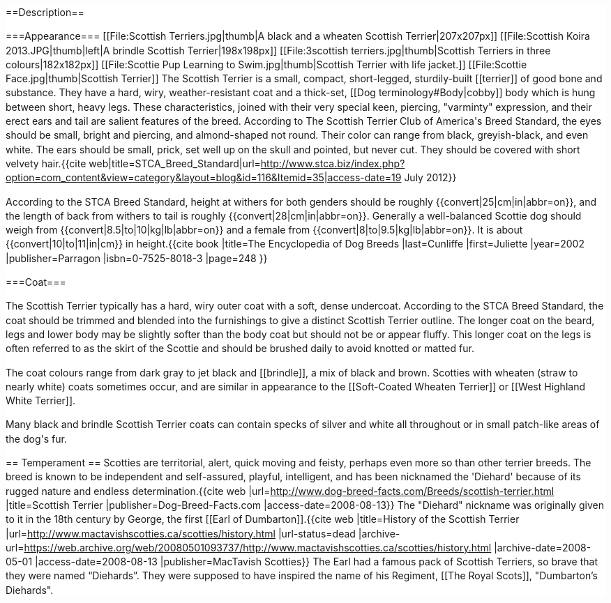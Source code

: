==Description==


===Appearance===
[[File:Scottish Terriers.jpg|thumb|A black and a wheaten Scottish Terrier|207x207px]]
[[File:Scottish Koira 2013.JPG|thumb|left|A brindle Scottish Terrier|198x198px]]
[[File:3scottish terriers.jpg|thumb|Scottish Terriers in three colours|182x182px]]
[[File:Scottie Pup Learning to Swim.jpg|thumb|Scottish Terrier with life jacket.]]
[[File:Scottie Face.jpg|thumb|Scottish Terrier]]
The Scottish Terrier is a small, compact, short-legged, sturdily-built [[terrier]] of good bone and substance. They have a hard, wiry, weather-resistant coat and a thick-set, [[Dog terminology#Body|cobby]] body which is hung between short, heavy legs. These characteristics, joined with their very special keen, piercing, "varminty" expression, and their erect ears and tail are salient features of the breed. According to The Scottish Terrier Club of America's Breed Standard, the eyes should be small, bright and piercing, and almond-shaped not round. Their color can range from black, greyish-black, and even white. The ears should be small, prick, set well up on the skull and pointed, but never cut. They should be covered with short velvety hair.<ref name=STCA_Breed_Standard>{{cite web|title=STCA_Breed_Standard|url=http://www.stca.biz/index.php?option=com_content&view=category&layout=blog&id=116&Itemid=35|access-date=19 July 2012}}</ref>

According to the STCA Breed Standard, height at withers for both genders should be roughly {{convert|25|cm|in|abbr=on}}, and the length of back from withers to tail is roughly {{convert|28|cm|in|abbr=on}}. Generally a well-balanced Scottie dog should weigh from {{convert|8.5|to|10|kg|lb|abbr=on}} and a female from {{convert|8|to|9.5|kg|lb|abbr=on}}.<ref name=STCA_Breed_Standard /> It is about {{convert|10|to|11|in|cm}} in height.<ref name="weight">{{cite book |title=The Encyclopedia of Dog Breeds |last=Cunliffe |first=Juliette |year=2002 |publisher=Parragon |isbn=0-7525-8018-3 |page=248 }}</ref>

===Coat===

The Scottish Terrier typically has a hard, wiry outer coat with a soft, dense undercoat. According to the STCA Breed Standard, the coat should be trimmed and blended into the furnishings to give a distinct Scottish Terrier outline. The longer coat on the beard, legs and lower body may be slightly softer than the body coat but should not be or appear fluffy.<ref name=STCA_Breed_Standard /> This longer coat on the legs is often referred to as the skirt of the Scottie and should be brushed daily to avoid knotted or matted fur.

The coat colours range from dark gray to jet black and [[brindle]], a mix of black and brown. Scotties with wheaten (straw to nearly white) coats sometimes occur, and are similar in appearance to the [[Soft-Coated Wheaten Terrier]] or [[West Highland White Terrier]].

Many black and brindle Scottish Terrier coats can contain specks of silver and white all throughout or in small patch-like areas of the dog's fur.

== Temperament ==
Scotties are territorial, alert, quick moving and feisty, perhaps even more so than other terrier breeds. The breed is known to be independent and self-assured, playful, intelligent, and has been nicknamed the 'Diehard' because of its rugged nature and endless determination.<ref name="Temperament">{{cite web |url=http://www.dog-breed-facts.com/Breeds/scottish-terrier.html |title=Scottish Terrier |publisher=Dog-Breed-Facts.com |access-date=2008-08-13}}</ref> The "Diehard" nickname was originally given to it in the 18th century by George, the first [[Earl of Dumbarton]].<ref name="mactavish">{{cite web |title=History of the Scottish Terrier |url=http://www.mactavishscotties.ca/scotties/history.html |url-status=dead |archive-url=https://web.archive.org/web/20080501093737/http://www.mactavishscotties.ca/scotties/history.html |archive-date=2008-05-01 |access-date=2008-08-13 |publisher=MacTavish Scotties}}</ref> The Earl had a famous pack of Scottish Terriers, so brave that they were named “Diehards”. They were supposed to have inspired the name of his Regiment, [[The Royal Scots]], "Dumbarton’s Diehards".<ref name="mactavish"/>
